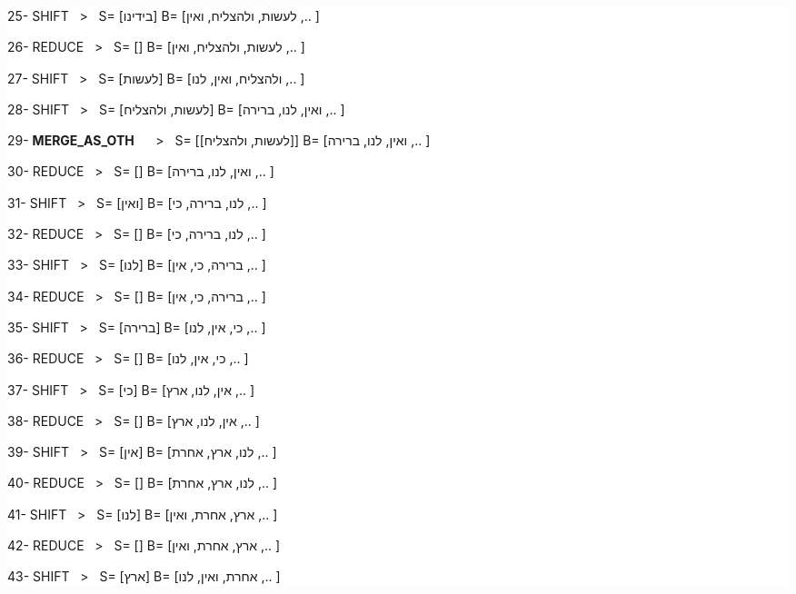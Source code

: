 

25- SHIFT&nbsp;&nbsp;&nbsp;>&nbsp;&nbsp;&nbsp;S= [בידינו]   B= [לעשות, ולהצליח, ואין ,.. ]



26- REDUCE&nbsp;&nbsp;&nbsp;>&nbsp;&nbsp;&nbsp;S= []   B= [לעשות, ולהצליח, ואין ,.. ]



27- SHIFT&nbsp;&nbsp;&nbsp;>&nbsp;&nbsp;&nbsp;S= [לעשות]   B= [ולהצליח, ואין, לנו ,.. ]



28- SHIFT&nbsp;&nbsp;&nbsp;>&nbsp;&nbsp;&nbsp;S= [לעשות, ולהצליח]   B= [ואין, לנו, ברירה ,.. ]



29- **MERGE_AS_OTH**&nbsp;&nbsp;&nbsp;&nbsp;&nbsp;&nbsp;>&nbsp;&nbsp;&nbsp;S= [[לעשות, ולהצליח]]   B= [ואין, לנו, ברירה ,.. ]



30- REDUCE&nbsp;&nbsp;&nbsp;>&nbsp;&nbsp;&nbsp;S= []   B= [ואין, לנו, ברירה ,.. ]



31- SHIFT&nbsp;&nbsp;&nbsp;>&nbsp;&nbsp;&nbsp;S= [ואין]   B= [לנו, ברירה, כי ,.. ]



32- REDUCE&nbsp;&nbsp;&nbsp;>&nbsp;&nbsp;&nbsp;S= []   B= [לנו, ברירה, כי ,.. ]



33- SHIFT&nbsp;&nbsp;&nbsp;>&nbsp;&nbsp;&nbsp;S= [לנו]   B= [ברירה, כי, אין ,.. ]



34- REDUCE&nbsp;&nbsp;&nbsp;>&nbsp;&nbsp;&nbsp;S= []   B= [ברירה, כי, אין ,.. ]



35- SHIFT&nbsp;&nbsp;&nbsp;>&nbsp;&nbsp;&nbsp;S= [ברירה]   B= [כי, אין, לנו ,.. ]



36- REDUCE&nbsp;&nbsp;&nbsp;>&nbsp;&nbsp;&nbsp;S= []   B= [כי, אין, לנו ,.. ]



37- SHIFT&nbsp;&nbsp;&nbsp;>&nbsp;&nbsp;&nbsp;S= [כי]   B= [אין, לנו, ארץ ,.. ]



38- REDUCE&nbsp;&nbsp;&nbsp;>&nbsp;&nbsp;&nbsp;S= []   B= [אין, לנו, ארץ ,.. ]



39- SHIFT&nbsp;&nbsp;&nbsp;>&nbsp;&nbsp;&nbsp;S= [אין]   B= [לנו, ארץ, אחרת ,.. ]



40- REDUCE&nbsp;&nbsp;&nbsp;>&nbsp;&nbsp;&nbsp;S= []   B= [לנו, ארץ, אחרת ,.. ]



41- SHIFT&nbsp;&nbsp;&nbsp;>&nbsp;&nbsp;&nbsp;S= [לנו]   B= [ארץ, אחרת, ואין ,.. ]



42- REDUCE&nbsp;&nbsp;&nbsp;>&nbsp;&nbsp;&nbsp;S= []   B= [ארץ, אחרת, ואין ,.. ]



43- SHIFT&nbsp;&nbsp;&nbsp;>&nbsp;&nbsp;&nbsp;S= [ארץ]   B= [אחרת, ואין, לנו ,.. ]
